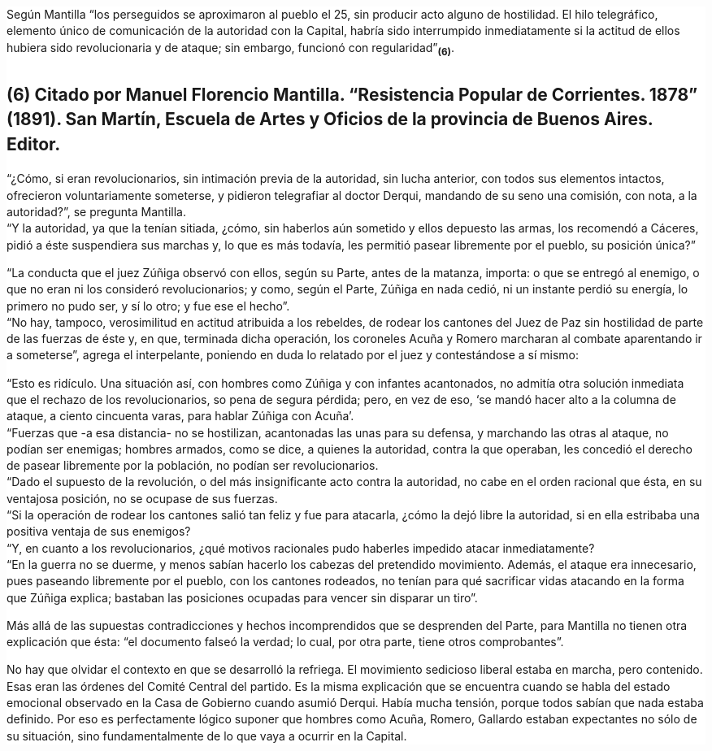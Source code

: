 Según Mantilla “los perseguidos se aproximaron al pueblo el 25, sin producir acto alguno de hostilidad. El hilo telegráfico, elemento único de comunicación de la autoridad con la Capital, habría sido interrumpido inmediatamente si la actitud de ellos hubiera sido revolucionaria y de ataque; sin embargo, funcionó con regularidad”<sub><strong>(6)</strong></sub>.

## **(6) Citado por Manuel Florencio Mantilla. “Resistencia Popular de Corrientes. 1878” (1891). San Martín, Escuela de Artes y Oficios de la provincia de Buenos Aires. Editor.**

“¿Cómo, si eran revolucionarios, sin intimación previa de la autoridad, sin lucha anterior, con todos sus elementos intactos, ofrecieron voluntariamente someterse, y pidieron telegrafiar al doctor Derqui, mandando de su seno una comisión, con nota, a la autoridad?”, se pregunta Mantilla.  
“Y la autoridad, ya que la tenían sitiada, ¿cómo, sin haberlos aún sometido y ellos depuesto las armas, los recomendó a Cáceres, pidió a éste suspendiera sus marchas y, lo que es más todavía, les permitió pasear libremente por el pueblo, su posición única?”

“La conducta que el juez Zúñiga observó con ellos, según su Parte, antes de la matanza, importa: o que se entregó al enemigo, o que no eran ni los consideró revolucionarios; y como, según el Parte, Zúñiga en nada cedió, ni un instante perdió su energía, lo primero no pudo ser, y sí lo otro; y fue ese el hecho”.  
“No hay, tampoco, verosimilitud en actitud atribuida a los rebeldes, de rodear los cantones del Juez de Paz sin hostilidad de parte de las fuerzas de éste y, en que, terminada dicha operación, los coroneles Acuña y Romero marcharan al combate aparentando ir a someterse”, agrega el interpelante, poniendo en duda lo relatado por el juez y contestándose a sí mismo:

“Esto es ridículo. Una situación así, con hombres como Zúñiga y con infantes acantonados, no admitía otra solución inmediata que el rechazo de los revolucionarios, so pena de segura pérdida; pero, en vez de eso, ‘se mandó hacer alto a la columna de ataque, a ciento cincuenta varas, para hablar Zúñiga con Acuña’.  
“Fuerzas que -a esa distancia- no se hostilizan, acantonadas las unas para su defensa, y marchando las otras al ataque, no podían ser enemigas; hombres armados, como se dice, a quienes la autoridad, contra la que operaban, les concedió el derecho de pasear libremente por la población, no podían ser revolucionarios.  
“Dado el supuesto de la revolución, o del más insignificante acto contra la autoridad, no cabe en el orden racional que ésta, en su ventajosa posición, no se ocupase de sus fuerzas.  
“Si la operación de rodear los cantones salió tan feliz y fue para atacarla, ¿cómo la dejó libre la autoridad, si en ella estribaba una positiva ventaja de sus enemigos?  
“Y, en cuanto a los revolucionarios, ¿qué motivos racionales pudo haberles impedido atacar inmediatamente?  
“En la guerra no se duerme, y menos sabían hacerlo los cabezas del pretendido movimiento. Además, el ataque era innecesario, pues paseando libremente por el pueblo, con los cantones rodeados, no tenían para qué sacrificar vidas atacando en la forma que Zúñiga explica; bastaban las posiciones ocupadas para vencer sin disparar un tiro”.

Más allá de las supuestas contradicciones y hechos incomprendidos que se desprenden del Parte, para Mantilla no tienen otra explicación que ésta: “el documento falseó la verdad; lo cual, por otra parte, tiene otros comprobantes”.

No hay que olvidar el contexto en que se desarrolló la refriega. El movimiento sedicioso liberal estaba en marcha, pero contenido. Esas eran las órdenes del Comité Central del partido. Es la misma explicación que se encuentra cuando se habla del estado emocional observado en la Casa de Gobierno cuando asumió Derqui. Había mucha tensión, porque todos sabían que nada estaba definido. Por eso es perfectamente lógico suponer que hombres como Acuña, Romero, Gallardo estaban expectantes no sólo de su situación, sino fundamentalmente de lo que vaya a ocurrir en la Capital.
